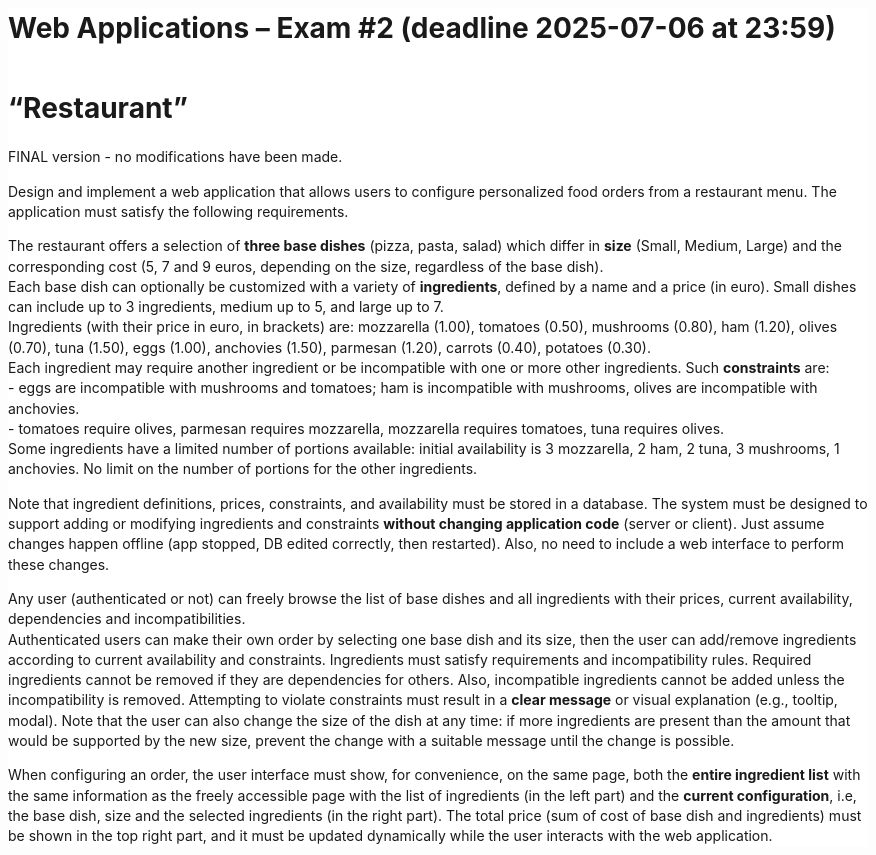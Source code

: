 # Web Applications – Exam \#2 (deadline 2025-07-06 at 23:59)

# “Restaurant”

FINAL version \- no modifications have been made.

Design and implement a web application that allows users to configure personalized food orders from a restaurant menu. The application must satisfy the following requirements.

The restaurant offers a selection of **three base dishes** (pizza, pasta, salad) which differ in **size** (Small, Medium, Large) and the corresponding cost (5, 7 and 9 euros, depending on the size, regardless of the base dish).  
Each base dish can optionally be customized with a variety of **ingredients**, defined by a name and a price (in euro). Small dishes can include up to 3 ingredients, medium up to 5, and large up to 7\.  
Ingredients (with their price in euro, in brackets) are: mozzarella (1.00), tomatoes (0.50), mushrooms (0.80), ham (1.20), olives (0.70), tuna (1.50), eggs (1.00), anchovies (1.50), parmesan (1.20), carrots (0.40), potatoes (0.30).  
Each ingredient may require another ingredient or be incompatible with one or more other ingredients. Such **constraints** are:  
\- eggs are incompatible with mushrooms and tomatoes; ham is incompatible with mushrooms, olives are incompatible with anchovies.  
\- tomatoes require olives, parmesan requires mozzarella, mozzarella requires tomatoes, tuna requires olives.  
Some ingredients have a limited number of portions available: initial availability is 3 mozzarella, 2 ham, 2 tuna, 3 mushrooms, 1 anchovies. No limit on the number of portions for the other ingredients.

Note that ingredient definitions, prices, constraints, and availability must be stored in a database. The system must be designed to support adding or modifying ingredients and constraints **without changing application code** (server or client). Just assume changes happen offline (app stopped, DB edited correctly, then restarted). Also, no need to include a web interface to perform these changes.

Any user (authenticated or not) can freely browse the list of base dishes and all ingredients with their prices, current availability, dependencies and incompatibilities.  
Authenticated users can make their own order by selecting one base dish and its size, then the user can add/remove ingredients according to current availability and constraints. Ingredients must satisfy requirements and incompatibility rules. Required ingredients cannot be removed if they are dependencies for others. Also, incompatible ingredients cannot be added unless the incompatibility is removed. Attempting to violate constraints must result in a **clear message** or visual explanation (e.g., tooltip, modal). Note that the user can also change the size of the dish at any time: if more ingredients are present than the amount that would be supported by the new size, prevent the change with a suitable message until the change is possible.

When configuring an order, the user interface must show, for convenience, on the same page, both the **entire ingredient list** with the same information as the freely accessible page with the list of ingredients (in the left part) and the **current configuration**, i.e, the base dish, size and the selected ingredients (in the right part). The total price (sum of cost of base dish and ingredients) must be shown in the top right part, and it must be updated dynamically while the user interacts with the web application.
